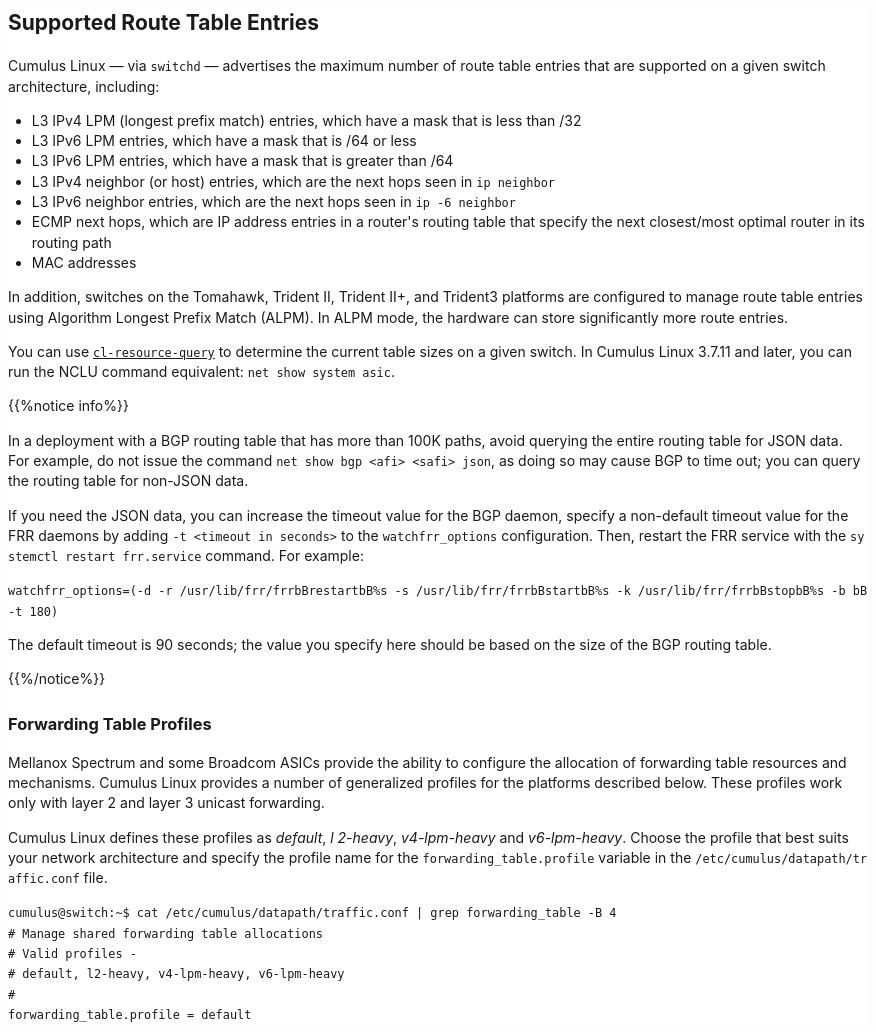 ## Supported Route Table Entries

Cumulus Linux — via `switchd` — advertises the maximum number of route table entries that are supported on a given switch architecture, including:

- L3 IPv4 LPM (longest prefix match) entries, which have a mask that is less than /32
- L3 IPv6 LPM entries, which have a mask that is /64 or less
- L3 IPv6 LPM entries, which have a mask that is greater than /64
- L3 IPv4 neighbor (or host) entries, which are the next hops seen in `ip neighbor`
- L3 IPv6 neighbor entries, which are the next hops seen in `ip -6 neighbor`
- ECMP next hops, which are IP address entries in a router's routing table that specify the next closest/most optimal router in its routing path
- MAC addresses

In addition, switches on the Tomahawk, Trident II, Trident II+, and Trident3 platforms are configured to manage route table entries using Algorithm Longest Prefix Match (ALPM). In ALPM mode, the hardware can store significantly more route entries.

You can use [`cl-resource-query`](../../Monitoring-and-Troubleshooting/Resource-Diagnostics-Using-cl-resource-query/) to determine the current table sizes on a given switch. In Cumulus Linux 3.7.11 and later, you can run the NCLU command equivalent: `net show system asic`.

{{%notice info%}}

In a deployment with a BGP routing table that has more than 100K paths, avoid querying the entire routing table for JSON data. For example, do not issue the command `net show bgp <afi> <safi> json`, as doing so may cause BGP to time out; you can query the routing table for non-JSON data.

If you need the JSON data, you can increase the timeout value for the BGP daemon, specify a non-default timeout value for the FRR daemons by adding `-t <timeout in seconds>` to the `watchfrr_options` configuration. Then, restart the FRR service with the `systemctl restart frr.service` command. For example:

```
watchfrr_options=(-d -r /usr/lib/frr/frrbBrestartbB%s -s /usr/lib/frr/frrbBstartbB%s -k /usr/lib/frr/frrbBstopbB%s -b bB -t 180)
```

The default timeout is 90 seconds; the value you specify here should be based on the size of the BGP routing table.

{{%/notice%}}

### Forwarding Table Profiles

Mellanox Spectrum and some Broadcom ASICs provide the ability to configure the allocation of forwarding table resources and mechanisms. Cumulus Linux provides a number of generalized profiles for the platforms described below. These profiles work only with layer 2 and layer 3 unicast forwarding.

Cumulus Linux defines these profiles as *default*, *l* *2-heavy*, *v4-lpm-heavy* and *v6-lpm-heavy*. Choose the profile that best suits your network architecture and specify the profile name for the `forwarding_table.profile` variable in the `/etc/cumulus/datapath/traffic.conf` file.

```
cumulus@switch:~$ cat /etc/cumulus/datapath/traffic.conf | grep forwarding_table -B 4
# Manage shared forwarding table allocations
# Valid profiles -
# default, l2-heavy, v4-lpm-heavy, v6-lpm-heavy
#
forwarding_table.profile = default
```

